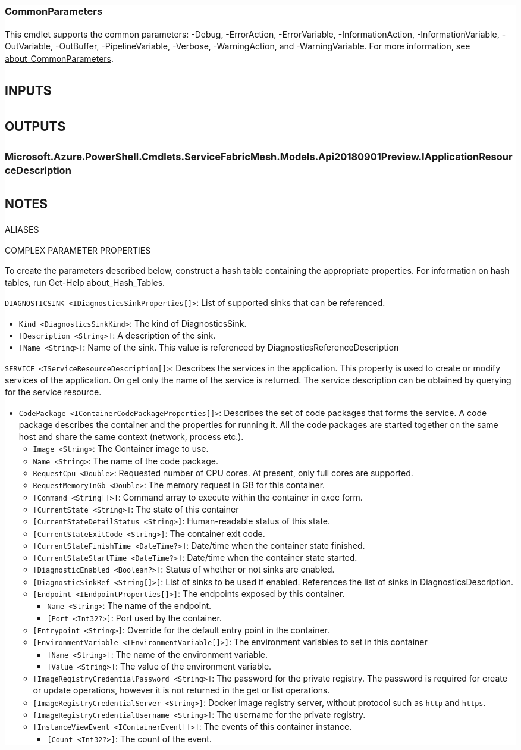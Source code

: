 ### CommonParameters
This cmdlet supports the common parameters: -Debug, -ErrorAction, -ErrorVariable, -InformationAction, -InformationVariable, -OutVariable, -OutBuffer, -PipelineVariable, -Verbose, -WarningAction, and -WarningVariable. For more information, see [about_CommonParameters](http://go.microsoft.com/fwlink/?LinkID=113216).

## INPUTS

## OUTPUTS

### Microsoft.Azure.PowerShell.Cmdlets.ServiceFabricMesh.Models.Api20180901Preview.IApplicationResourceDescription

## NOTES

ALIASES

COMPLEX PARAMETER PROPERTIES

To create the parameters described below, construct a hash table containing the appropriate properties. For information on hash tables, run Get-Help about_Hash_Tables.


`DIAGNOSTICSINK <IDiagnosticsSinkProperties[]>`: List of supported sinks that can be referenced.
  - `Kind <DiagnosticsSinkKind>`: The kind of DiagnosticsSink.
  - `[Description <String>]`: A description of the sink.
  - `[Name <String>]`: Name of the sink. This value is referenced by DiagnosticsReferenceDescription

`SERVICE <IServiceResourceDescription[]>`: Describes the services in the application. This property is used to create or modify services of the application. On get only the name of the service is returned. The service description can be obtained by querying for the service resource.
  - `CodePackage <IContainerCodePackageProperties[]>`: Describes the set of code packages that forms the service. A code package describes the container and the properties for running it. All the code packages are started together on the same host and share the same context (network, process etc.).
    - `Image <String>`: The Container image to use.
    - `Name <String>`: The name of the code package.
    - `RequestCpu <Double>`: Requested number of CPU cores. At present, only full cores are supported.
    - `RequestMemoryInGb <Double>`: The memory request in GB for this container.
    - `[Command <String[]>]`: Command array to execute within the container in exec form.
    - `[CurrentState <String>]`: The state of this container
    - `[CurrentStateDetailStatus <String>]`: Human-readable status of this state.
    - `[CurrentStateExitCode <String>]`: The container exit code.
    - `[CurrentStateFinishTime <DateTime?>]`: Date/time when the container state finished.
    - `[CurrentStateStartTime <DateTime?>]`: Date/time when the container state started.
    - `[DiagnosticEnabled <Boolean?>]`: Status of whether or not sinks are enabled.
    - `[DiagnosticSinkRef <String[]>]`: List of sinks to be used if enabled. References the list of sinks in DiagnosticsDescription.
    - `[Endpoint <IEndpointProperties[]>]`: The endpoints exposed by this container.
      - `Name <String>`: The name of the endpoint.
      - `[Port <Int32?>]`: Port used by the container.
    - `[Entrypoint <String>]`: Override for the default entry point in the container.
    - `[EnvironmentVariable <IEnvironmentVariable[]>]`: The environment variables to set in this container
      - `[Name <String>]`: The name of the environment variable.
      - `[Value <String>]`: The value of the environment variable.
    - `[ImageRegistryCredentialPassword <String>]`: The password for the private registry. The password is required for create or update operations, however it is not returned in the get or list operations.
    - `[ImageRegistryCredentialServer <String>]`: Docker image registry server, without protocol such as `http` and `https`.
    - `[ImageRegistryCredentialUsername <String>]`: The username for the private registry.
    - `[InstanceViewEvent <IContainerEvent[]>]`: The events of this container instance.
      - `[Count <Int32?>]`: The count of the event.